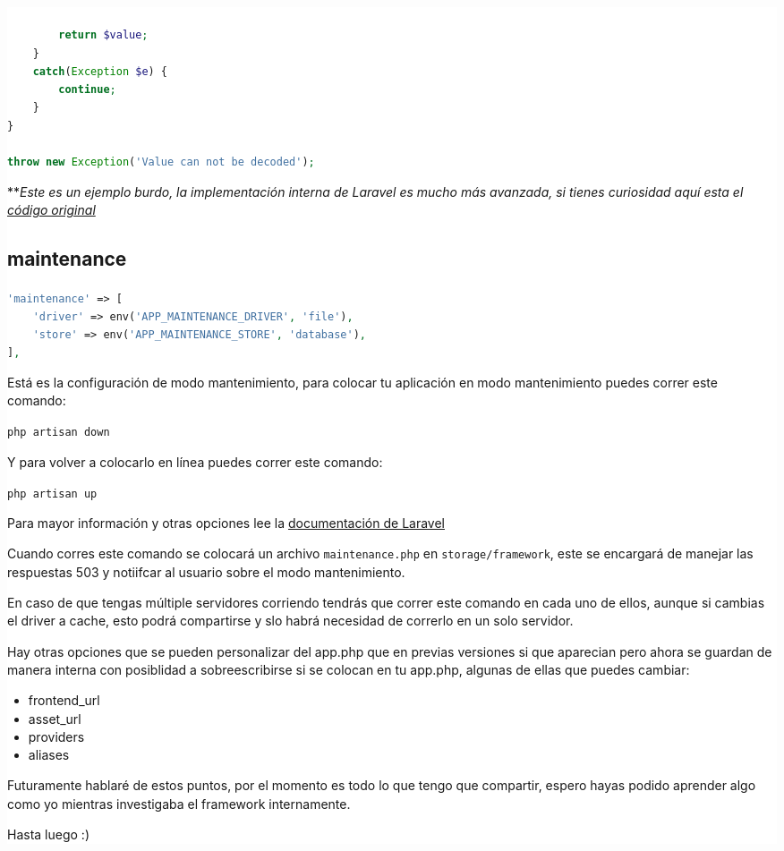 ```php

        return $value;
    }
    catch(Exception $e) {
        continue;
    }
}

throw new Exception('Value can not be decoded');
```

**_Este es un ejemplo burdo, la implementación interna de Laravel es mucho más avanzada, si tienes curiosidad aquí esta el [código original](https://github.com/laravel/framework/blob/12.x/src/Illuminate/Encryption/Encrypter.php#L363)_


## maintenance

```php
'maintenance' => [
    'driver' => env('APP_MAINTENANCE_DRIVER', 'file'),
    'store' => env('APP_MAINTENANCE_STORE', 'database'),
],
```

Está es la configuración de modo mantenimiento, para colocar tu aplicación en modo mantenimiento puedes correr este comando:

```bash
php artisan down
```

Y para volver a colocarlo en línea puedes correr este comando:

```bash
php artisan up
```

Para mayor información y otras opciones lee la [documentación de Laravel](https://laravel.com/docs/12.x/configuration#maintenance-mode)

Cuando corres este comando se colocará un archivo `maintenance.php` en `storage/framework`, este se encargará de manejar las respuestas 503 y notiifcar al usuario sobre el modo mantenimiento.

En caso de que tengas múltiple servidores corriendo tendrás que correr este comando en cada uno de ellos, aunque si cambias el driver a cache, esto podrá compartirse y slo habrá necesidad de correrlo en un solo servidor.


Hay otras opciones que se pueden personalizar del app.php que en previas versiones si que aparecian pero ahora se guardan de manera interna con posiblidad a sobreescribirse si se colocan en tu app.php,
algunas de ellas que puedes cambiar:

- frontend_url
- asset_url
- providers
- aliases

Futuramente hablaré de estos puntos, por el momento es todo lo que tengo que compartir, espero hayas podido aprender algo como yo mientras investigaba el framework internamente.

Hasta luego :)